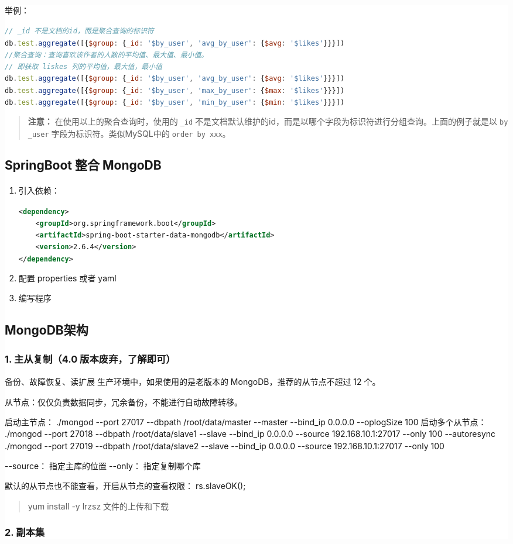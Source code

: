 举例：

```js
// _id 不是文档的id，而是聚合查询的标识符
db.test.aggregate([{$group: {_id: '$by_user', 'avg_by_user': {$avg: '$likes'}}}])
//聚合查询：查询喜欢该作者的人数的平均值、最大值、最小值。
// 即获取 liskes 列的平均值，最大值，最小值
db.test.aggregate([{$group: {_id: '$by_user', 'avg_by_user': {$avg: '$likes'}}}])
db.test.aggregate([{$group: {_id: '$by_user', 'max_by_user': {$max: '$likes'}}}])
db.test.aggregate([{$group: {_id: '$by_user', 'min_by_user': {$min: '$likes'}}}])
```

> **注意：** 在使用以上的聚合查询时，使用的 `_id` 不是文档默认维护的id，而是以哪个字段为标识符进行分组查询。上面的例子就是以 `by_user` 字段为标识符。类似MySQL中的 `order by xxx`。

## SpringBoot 整合 MongoDB

1. 引入依赖：

    ```xml
    <dependency>
        <groupId>org.springframework.boot</groupId>
        <artifactId>spring-boot-starter-data-mongodb</artifactId>
        <version>2.6.4</version>
    </dependency>
    ```

2. 配置 properties 或者 yaml
3. 编写程序

## MongoDB架构

### 1. 主从复制（4.0 版本废弃，了解即可）

备份、故障恢复、读扩展
生产环境中，如果使用的是老版本的 MongoDB，推荐的从节点不超过 12 个。

从节点：仅仅负责数据同步，冗余备份，不能进行自动故障转移。

启动主节点：
./mongod --port 27017 --dbpath /root/data/master --master --bind_ip 0.0.0.0 --oplogSize 100
启动多个从节点：
./mongod --port 27018 --dbpath /root/data/slave1 --slave --bind_ip 0.0.0.0 --source 192.168.10.1:27017 --only 100 --autoresync
./mongod --port 27019 --dbpath /root/data/slave2 --slave --bind_ip 0.0.0.0 --source 192.168.10.1:27017 --only 100

--source： 指定主库的位置
--only： 指定复制哪个库

默认的从节点也不能查看，开启从节点的查看权限： rs.slaveOK();

> yum install -y lrzsz 文件的上传和下载

### 2. 副本集
